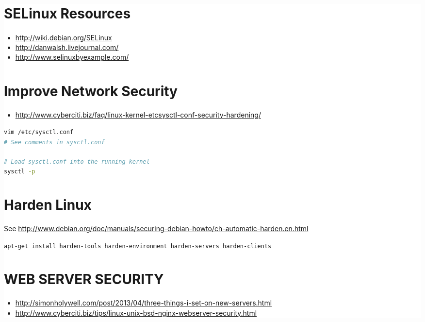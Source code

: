 
# SELinux Resources

* http://wiki.debian.org/SELinux
* http://danwalsh.livejournal.com/
* http://www.selinuxbyexample.com/



# Improve Network Security

* http://www.cyberciti.biz/faq/linux-kernel-etcsysctl-conf-security-hardening/

```bash
vim /etc/sysctl.conf
# See comments in sysctl.conf

# Load sysctl.conf into the running kernel
sysctl -p
```


# Harden Linux

See http://www.debian.org/doc/manuals/securing-debian-howto/ch-automatic-harden.en.html

```bash
apt-get install harden-tools harden-environment harden-servers harden-clients
```




WEB SERVER SECURITY
===================

* http://simonholywell.com/post/2013/04/three-things-i-set-on-new-servers.html
* http://www.cyberciti.biz/tips/linux-unix-bsd-nginx-webserver-security.html

